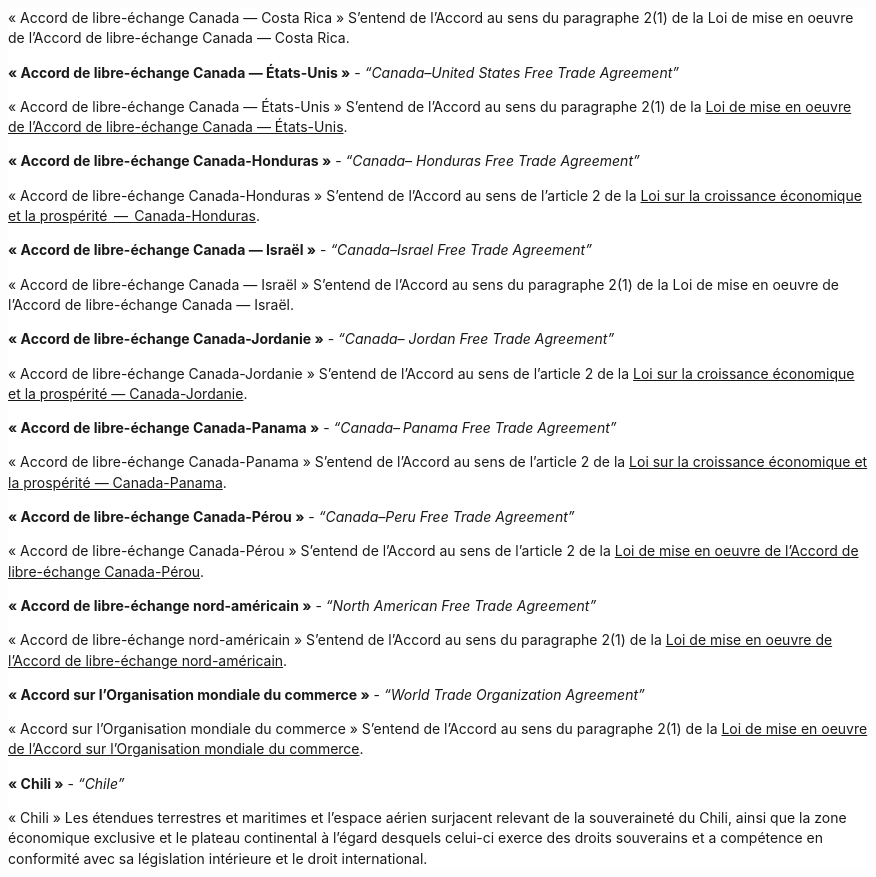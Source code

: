 
« Accord de libre-échange Canada — Costa Rica » S’entend de l’Accord au sens du paragraphe 2(1) de la Loi de mise en oeuvre de l’Accord de libre-échange Canada — Costa Rica.

**« Accord de libre-échange Canada — États-Unis »** - _“Canada–United States Free Trade Agreement”_

    

« Accord de libre-échange Canada — États-Unis » S’entend de l’Accord au sens du paragraphe 2(1) de la [Loi de mise en oeuvre de l’Accord de libre-échange Canada — États-Unis](/canada/fra/lois/C/C-10.6.md).

**« Accord de libre-échange Canada-Honduras »** - _“Canada– Honduras Free Trade Agreement”_

    

« Accord de libre-échange Canada-Honduras » S’entend de l’Accord au sens de l’article 2 de la [Loi sur la croissance économique et la prospérité  —  Canada-Honduras](/canada/fra/lois/C/C-6.10.md). 

**« Accord de libre-échange Canada — Israël »** - _“Canada–Israel Free Trade Agreement”_

    

« Accord de libre-échange Canada — Israël » S’entend de l’Accord au sens du paragraphe 2(1) de la Loi de mise en oeuvre de l’Accord de libre-échange Canada — Israël.

**« Accord de libre-échange Canada-Jordanie »** - _“Canada– Jordan Free Trade Agreement”_

    

« Accord de libre-échange Canada-Jordanie » S’entend de l’Accord au sens de l’article 2 de la [Loi sur la croissance économique et la prospérité — Canada-Jordanie](/canada/fra/lois/C/C-6.45.md).

**« Accord de libre-échange Canada-Panama »** - _“Canada– Panama Free Trade Agreement”_

    

« Accord de libre-échange Canada-Panama » S’entend de l’Accord au sens de l’article 2 de la [Loi sur la croissance économique et la prospérité — Canada-Panama](/canada/fra/lois/C/C-7.95.md). 

**« Accord de libre-échange Canada-Pérou »** - _“Canada–Peru Free Trade Agreement”_

    

« Accord de libre-échange Canada-Pérou » S’entend de l’Accord au sens de l’article 2 de la [Loi de mise en oeuvre de l’Accord de libre-échange Canada-Pérou](/canada/fra/lois/C/C-8.4.md). 

**« Accord de libre-échange nord-américain »** - _“North American Free Trade Agreement”_

    

« Accord de libre-échange nord-américain » S’entend de l’Accord au sens du paragraphe 2(1) de la [Loi de mise en oeuvre de l’Accord de libre-échange nord-américain](/canada/fra/lois/N/N-23.8.md).

**« Accord sur l’Organisation mondiale du commerce »** - _“World Trade Organization Agreement”_

    

« Accord sur l’Organisation mondiale du commerce » S’entend de l’Accord au sens du paragraphe 2(1) de la [Loi de mise en oeuvre de l’Accord sur l’Organisation mondiale du commerce](/canada/fra/lois/W/W-11.8.md).

**« Chili »** - _“Chile”_

    

« Chili » Les étendues terrestres et maritimes et l’espace aérien surjacent relevant de la souveraineté du Chili, ainsi que la zone économique exclusive et le plateau continental à l’égard desquels celui-ci exerce des droits souverains et a compétence en conformité avec sa législation intérieure et le droit international.
